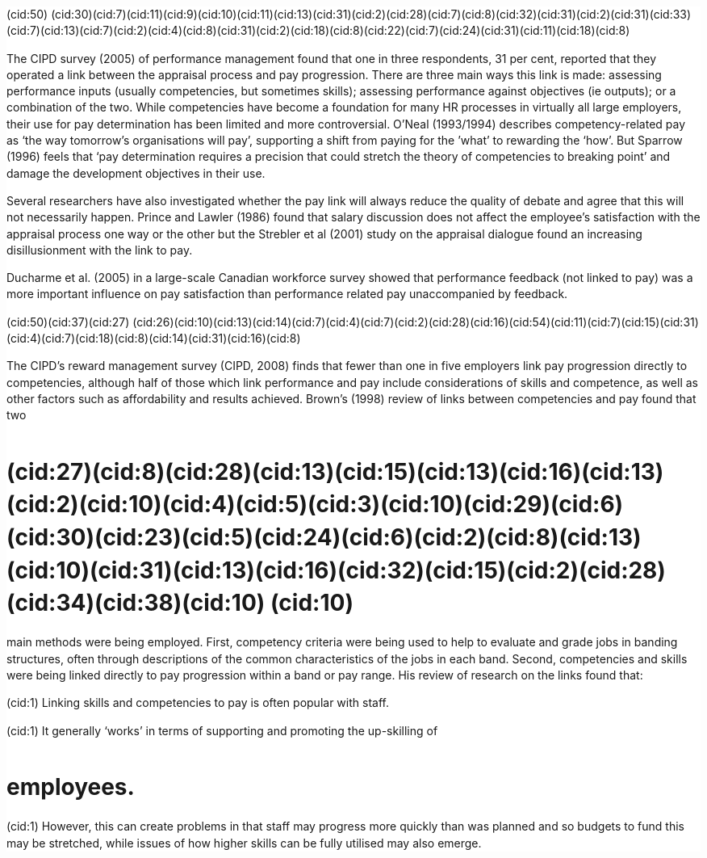 (cid:50) (cid:30)(cid:7)(cid:11)(cid:9)(cid:10)(cid:11)(cid:13)(cid:31)(cid:2)(cid:28)(cid:7)(cid:8)(cid:32)(cid:31)(cid:2)(cid:31)(cid:33)(cid:7)(cid:13)(cid:7)(cid:2)(cid:4)(cid:8)(cid:31)(cid:2)(cid:18)(cid:8)(cid:22)(cid:7)(cid:24)(cid:31)(cid:11)(cid:18)(cid:8)

The CIPD survey (2005) of performance management found that one in three respondents, 31 per cent, reported that they operated a link between the appraisal process and pay progression. There are three main ways this link is made: assessing performance inputs (usually competencies, but sometimes skills); assessing performance against objectives (ie outputs); or a combination of the two. While competencies have become a foundation for many HR processes in virtually all large employers, their use for pay determination has been limited and more controversial. O’Neal (1993/1994) describes competency-related pay as ‘the way tomorrow’s organisations will pay’, supporting a shift from paying for the ’what’ to rewarding the ‘how’. But Sparrow (1996) feels that ‘pay determination requires a precision that could stretch the theory of competencies to breaking point’ and damage the development objectives in their use.

Several researchers have also investigated whether the pay link will always reduce the quality of debate and agree that this will not necessarily happen. Prince and Lawler (1986) found that salary discussion does not affect the employee’s satisfaction with the appraisal process one way or the other but the Strebler et al (2001) study on the appraisal dialogue found an increasing disillusionment with the link to pay.

Ducharme et al. (2005) in a large-scale Canadian workforce survey showed that performance feedback (not linked to pay) was a more important influence on pay satisfaction than performance related pay unaccompanied by feedback.

(cid:50)(cid:37)(cid:27) (cid:26)(cid:10)(cid:13)(cid:14)(cid:7)(cid:4)(cid:7)(cid:2)(cid:28)(cid:16)(cid:54)(cid:11)(cid:7)(cid:15)(cid:31)(cid:4)(cid:7)(cid:18)(cid:8)(cid:14)(cid:31)(cid:16)(cid:8)

The CIPD’s reward management survey (CIPD, 2008) finds that fewer than one in five employers link pay progression directly to competencies, although half of those which link performance and pay include considerations of skills and competence, as well as other factors such as affordability and results achieved. Brown’s (1998) review of links between competencies and pay found that two

# (cid:27)(cid:8)(cid:28)(cid:13)(cid:15)(cid:13)(cid:16)(cid:13)(cid:2)(cid:10)(cid:4)(cid:5)(cid:3)(cid:10)(cid:29)(cid:6)(cid:30)(cid:23)(cid:5)(cid:24)(cid:6)(cid:2)(cid:8)(cid:13)(cid:10)(cid:31)(cid:13)(cid:16)(cid:32)(cid:15)(cid:2)(cid:28) (cid:34)(cid:38)(cid:10) (cid:10)

main methods were being employed. First, competency criteria were being used to help to evaluate and grade jobs in banding structures, often through descriptions of the common characteristics of the jobs in each band. Second, competencies and skills were being linked directly to pay progression within a band or pay range. His review of research on the links found that:

(cid:1) Linking skills and competencies to pay is often popular with staff.

(cid:1) It generally ‘works’ in terms of supporting and promoting the up-skilling of

# employees.

(cid:1) However, this can create problems in that staff may progress more quickly than was planned and so budgets to fund this may be stretched, while issues of how higher skills can be fully utilised may also emerge.
